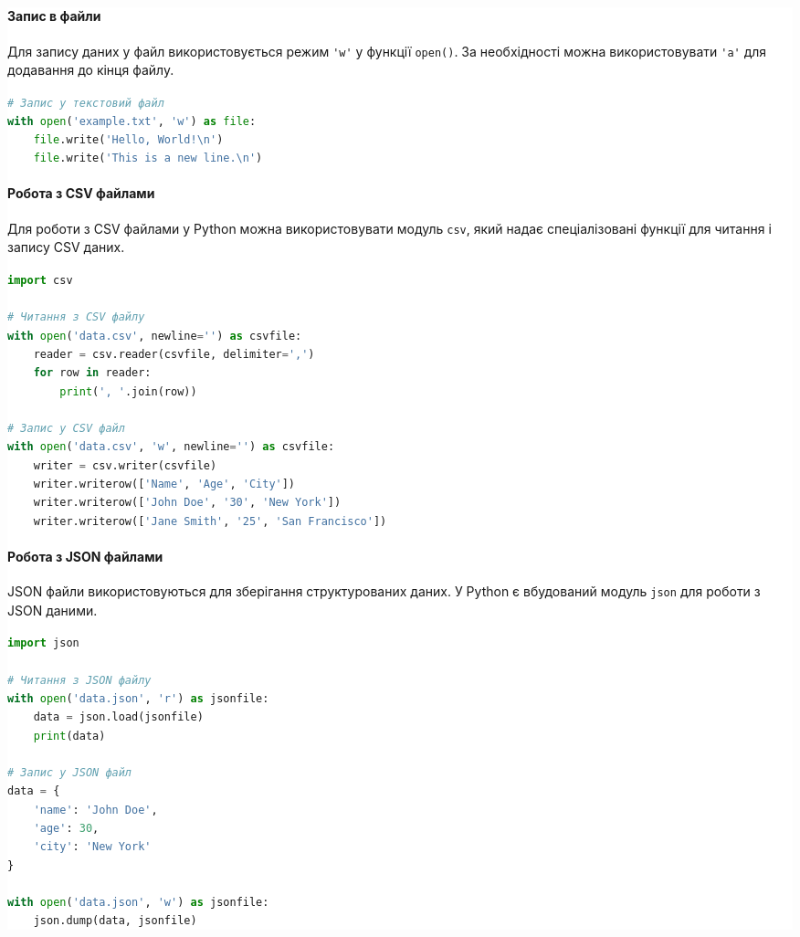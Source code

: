 #### Запис в файли

Для запису даних у файл використовується режим `'w'` у функції `open()`. За необхідності можна використовувати `'a'` для додавання до кінця файлу.

```python
# Запис у текстовий файл
with open('example.txt', 'w') as file:
    file.write('Hello, World!\n')
    file.write('This is a new line.\n')
```

#### Робота з CSV файлами

Для роботи з CSV файлами у Python можна використовувати модуль `csv`, який надає спеціалізовані функції для читання і запису CSV даних.

```python
import csv

# Читання з CSV файлу
with open('data.csv', newline='') as csvfile:
    reader = csv.reader(csvfile, delimiter=',')
    for row in reader:
        print(', '.join(row))

# Запис у CSV файл
with open('data.csv', 'w', newline='') as csvfile:
    writer = csv.writer(csvfile)
    writer.writerow(['Name', 'Age', 'City'])
    writer.writerow(['John Doe', '30', 'New York'])
    writer.writerow(['Jane Smith', '25', 'San Francisco'])
```

#### Робота з JSON файлами

JSON файли використовуються для зберігання структурованих даних. У Python є вбудований модуль `json` для роботи з JSON даними.

```python
import json

# Читання з JSON файлу
with open('data.json', 'r') as jsonfile:
    data = json.load(jsonfile)
    print(data)

# Запис у JSON файл
data = {
    'name': 'John Doe',
    'age': 30,
    'city': 'New York'
}

with open('data.json', 'w') as jsonfile:
    json.dump(data, jsonfile)
```
